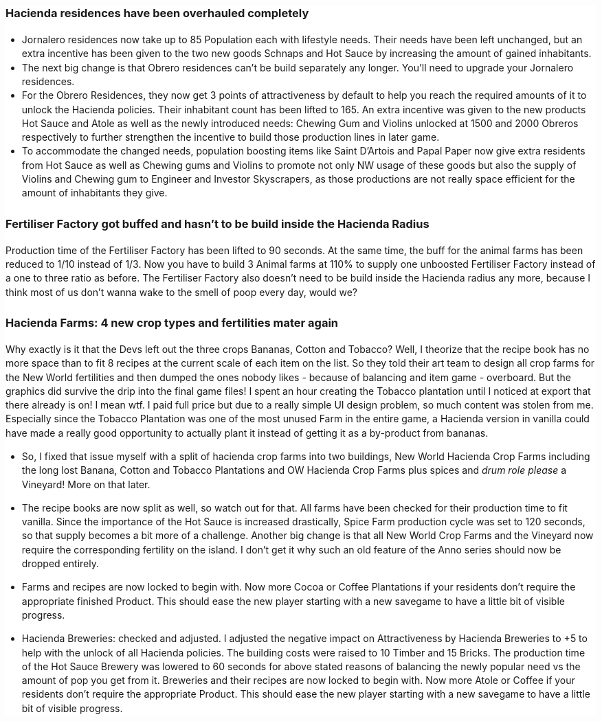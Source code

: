 ### Hacienda residences have been overhauled completely
- Jornalero residences now take up to 85 Population each with lifestyle needs. Their needs have been left unchanged, but an extra incentive has been given to the two new goods Schnaps and Hot Sauce by increasing the amount of gained inhabitants.
- The next big change is that Obrero residences can’t be build separately any longer. You’ll need to upgrade your Jornalero residences. 
- For the Obrero Residences, they now get 3 points of attractiveness by default to help you reach the required amounts of it to unlock the Hacienda policies. Their inhabitant count has been lifted to 165. An extra incentive was given to the new products Hot Sauce and Atole as well as the newly introduced needs: Chewing Gum and Violins unlocked at 1500 and 2000 Obreros respectively to further strengthen the incentive to build those production lines in later game. 
- To accommodate the changed needs, population boosting items like Saint D’Artois and Papal Paper now give extra residents from Hot Sauce as well as Chewing gums and Violins to promote not only NW usage of these goods but also the supply of Violins and Chewing gum to Engineer and Investor Skyscrapers, as those productions are not really space efficient for the amount of inhabitants they give.

### Fertiliser Factory got buffed and hasn’t to be build inside the Hacienda Radius
Production time of the Fertiliser Factory has been lifted to 90 seconds. At the same time, the buff for the animal farms has been reduced to 1/10 instead of 1/3. Now you have to build 3 Animal farms at 110% to supply one unboosted Fertiliser Factory instead of a one to three ratio as before. The Fertiliser Factory also doesn’t need to be build inside the Hacienda radius any more, because I think most of us don’t wanna wake to the smell of poop every day, would we?

### Hacienda Farms: 4 new crop types and fertilities mater again
Why exactly is it that the Devs left out the three crops Bananas, Cotton and Tobacco? Well, I theorize that the recipe book has no more space than to fit 8 recipes at the current scale of each item on the list. So they told their art team to design all crop farms for the New World fertilities and then dumped the ones nobody likes - because of balancing and item game - overboard. But the graphics did survive the drip into the final game files! I spent an hour creating the Tobacco plantation until I noticed at export that there already is on! I mean wtf. I paid full price but due to a really simple UI design problem, so much content was stolen from me. Especially since the Tobacco Plantation was one of the most unused Farm in the entire game, a Hacienda version in vanilla could have made a really good opportunity to actually plant it instead of getting it as a by-product from bananas.

- So, I fixed that issue myself with a split of hacienda crop farms into two buildings, New World Hacienda Crop Farms including the long lost Banana, Cotton and Tobacco Plantations and OW Hacienda Crop Farms plus spices and *drum role please* a Vineyard! More on that later.

- The recipe books are now split as well, so watch out for that. All farms have been checked for their production time to fit vanilla. Since the importance of the Hot Sauce is increased drastically, Spice Farm production cycle was set to 120 seconds, so that supply becomes a bit more of a challenge. Another big change is that all New World Crop Farms and the Vineyard now require the corresponding fertility on the island. I don’t get it why such an old feature of the Anno series should now be dropped entirely.

- Farms and recipes are now locked to begin with. Now more Cocoa or Coffee Plantations if your residents don’t require the appropriate finished Product. This should ease the new player starting with a new savegame to have a little bit of visible progress.

- Hacienda Breweries: checked and adjusted. I adjusted the negative impact on Attractiveness by Hacienda Breweries to +5 to help with the unlock of all Hacienda policies. The building costs were raised to 10 Timber and 15 Bricks. The production time of the Hot Sauce Brewery was lowered to 60 seconds for above stated reasons of balancing the newly popular need vs the amount of pop you get from it. Breweries and their recipes are now locked to begin with. Now more Atole or Coffee if your residents don’t require the appropriate Product. This should ease the new player starting with a new savegame to have a little bit of visible progress.
